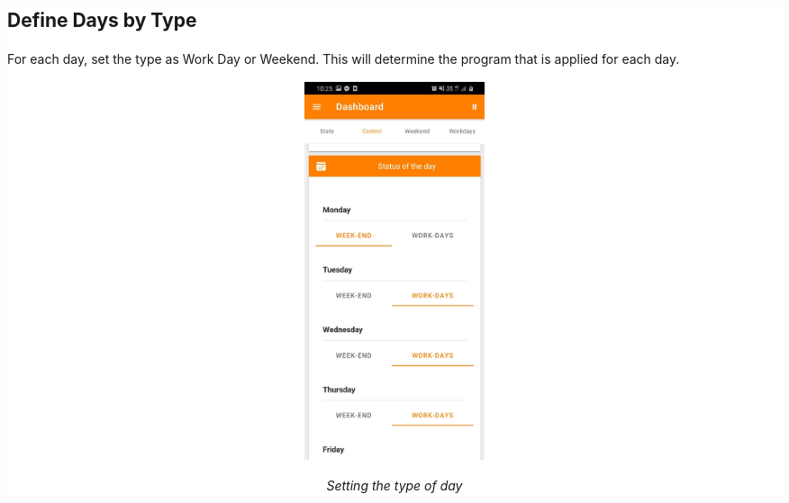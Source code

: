 ## Define Days by Type

For each day, set the type as Work Day or Weekend. This will determine the program that is applied for each day.

<p align="center">
<img src="https://github.com/iotize-sas/Open-Projects/blob/main/ThermosTap-demo/doc/images/app_4.jpg" width="200">
</p>
<p align="center">
    <em>Setting the type of day</em>
</p>
